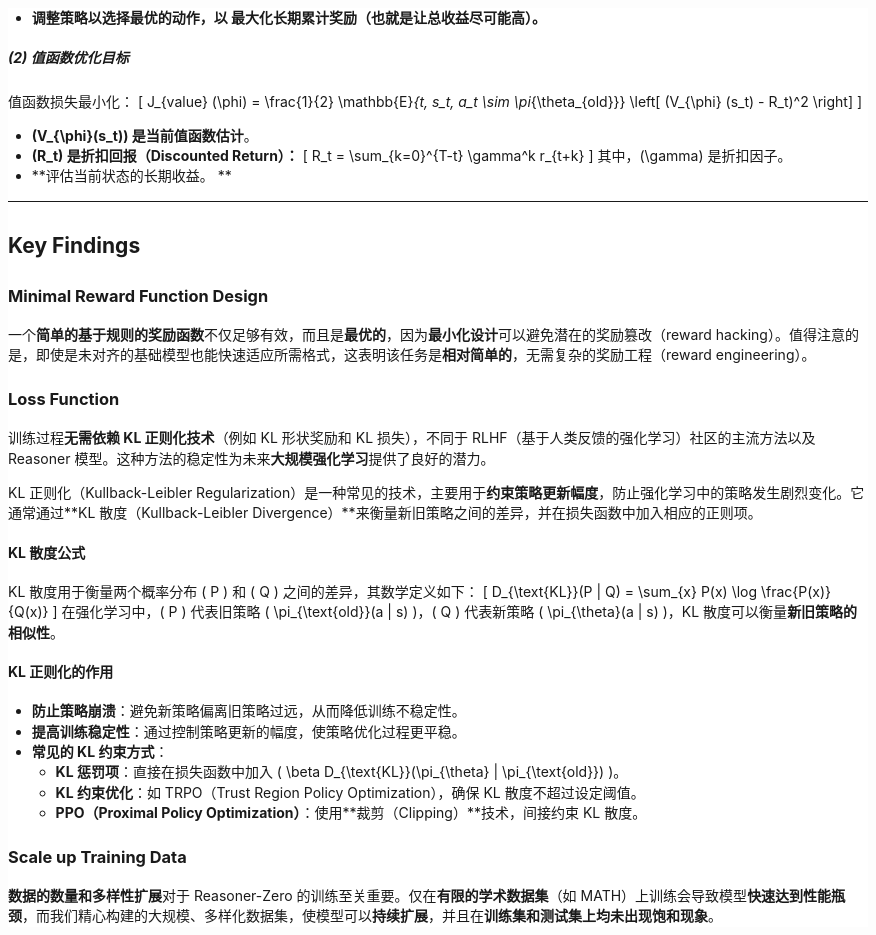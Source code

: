 - **调整策略以选择最优的动作，以 最大化长期累计奖励（也就是让总收益尽可能高）。**

##### **(2) 值函数优化目标**
值函数损失最小化：
\[
J_{value} (\phi) = \frac{1}{2} \mathbb{E}_{t, s_t, a_t \sim \pi_{\theta_{old}}} \left[ 
(V_{\phi} (s_t) - R_t)^2
\right]
\]
- **\(V_{\phi}(s_t)\) 是当前值函数估计**。
- **\(R_t\) 是折扣回报（Discounted Return）：**
  \[
  R_t = \sum_{k=0}^{T-t} \gamma^k r_{t+k}
  \]
  其中，\(\gamma\) 是折扣因子。
- **评估当前状态的长期收益。 **

---

## Key Findings

### Minimal Reward Function Design
一个**简单的基于规则的奖励函数**不仅足够有效，而且是**最优的**，因为**最小化设计**可以避免潜在的奖励篡改（reward hacking）。值得注意的是，即使是未对齐的基础模型也能快速适应所需格式，这表明该任务是**相对简单的**，无需复杂的奖励工程（reward engineering）。

### Loss Function

训练过程**无需依赖 KL 正则化技术**（例如 KL 形状奖励和 KL 损失），不同于 RLHF（基于人类反馈的强化学习）社区的主流方法以及Reasoner 模型。这种方法的稳定性为未来**大规模强化学习**提供了良好的潜力。

KL 正则化（Kullback-Leibler Regularization）是一种常见的技术，主要用于**约束策略更新幅度**，防止强化学习中的策略发生剧烈变化。它通常通过**KL 散度（Kullback-Leibler Divergence）**来衡量新旧策略之间的差异，并在损失函数中加入相应的正则项。

#### **KL 散度公式**
KL 散度用于衡量两个概率分布 \( P \) 和 \( Q \) 之间的差异，其数学定义如下：
\[
D_{\text{KL}}(P \| Q) = \sum_{x} P(x) \log \frac{P(x)}{Q(x)}
\]
在强化学习中，\( P \) 代表旧策略 \( \pi_{\text{old}}(a | s) \)，\( Q \) 代表新策略 \( \pi_{\theta}(a | s) \)，KL 散度可以衡量**新旧策略的相似性**。

#### **KL 正则化的作用**
- **防止策略崩溃**：避免新策略偏离旧策略过远，从而降低训练不稳定性。
- **提高训练稳定性**：通过控制策略更新的幅度，使策略优化过程更平稳。
- **常见的 KL 约束方式**：
  - **KL 惩罚项**：直接在损失函数中加入 \( \beta D_{\text{KL}}(\pi_{\theta} \| \pi_{\text{old}}) \)。
  - **KL 约束优化**：如 TRPO（Trust Region Policy Optimization），确保 KL 散度不超过设定阈值。
  - **PPO（Proximal Policy Optimization）**：使用**裁剪（Clipping）**技术，间接约束 KL 散度。

### Scale up Training Data
**数据的数量和多样性扩展**对于 Reasoner-Zero 的训练至关重要。仅在**有限的学术数据集**（如 MATH）上训练会导致模型**快速达到性能瓶颈**，而我们精心构建的大规模、多样化数据集，使模型可以**持续扩展**，并且在**训练集和测试集上均未出现饱和现象**。 
